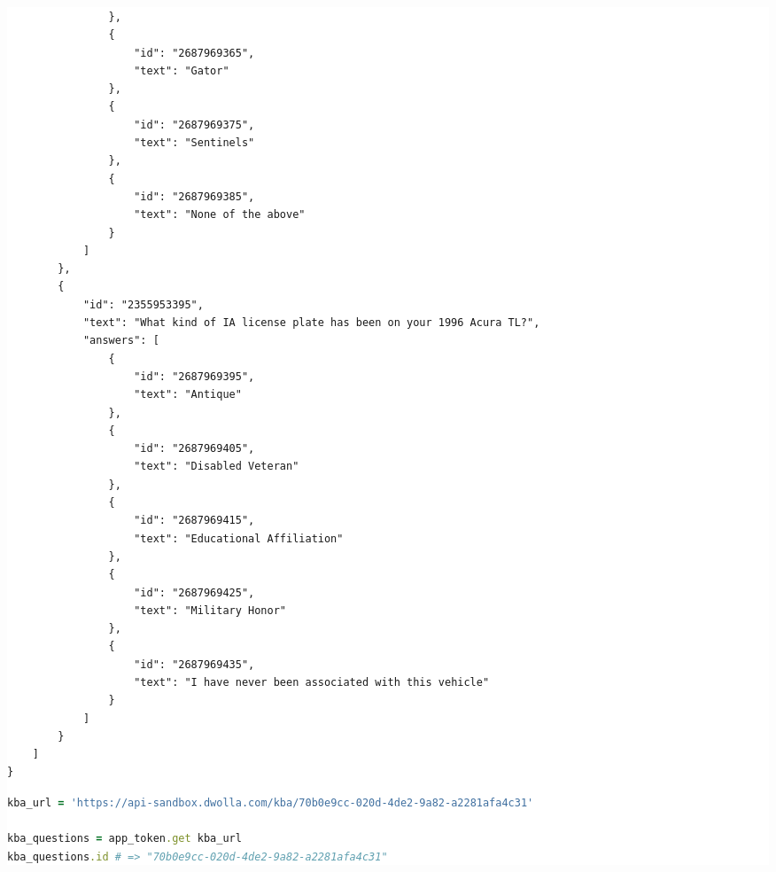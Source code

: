 ```raw
                },
                {
                    "id": "2687969365",
                    "text": "Gator"
                },
                {
                    "id": "2687969375",
                    "text": "Sentinels"
                },
                {
                    "id": "2687969385",
                    "text": "None of the above"
                }
            ]
        },
        {
            "id": "2355953395",
            "text": "What kind of IA license plate has been on your 1996 Acura TL?",
            "answers": [
                {
                    "id": "2687969395",
                    "text": "Antique"
                },
                {
                    "id": "2687969405",
                    "text": "Disabled Veteran"
                },
                {
                    "id": "2687969415",
                    "text": "Educational Affiliation"
                },
                {
                    "id": "2687969425",
                    "text": "Military Honor"
                },
                {
                    "id": "2687969435",
                    "text": "I have never been associated with this vehicle"
                }
            ]
        }
    ]
}
```

```ruby
kba_url = 'https://api-sandbox.dwolla.com/kba/70b0e9cc-020d-4de2-9a82-a2281afa4c31'

kba_questions = app_token.get kba_url
kba_questions.id # => "70b0e9cc-020d-4de2-9a82-a2281afa4c31"
```
